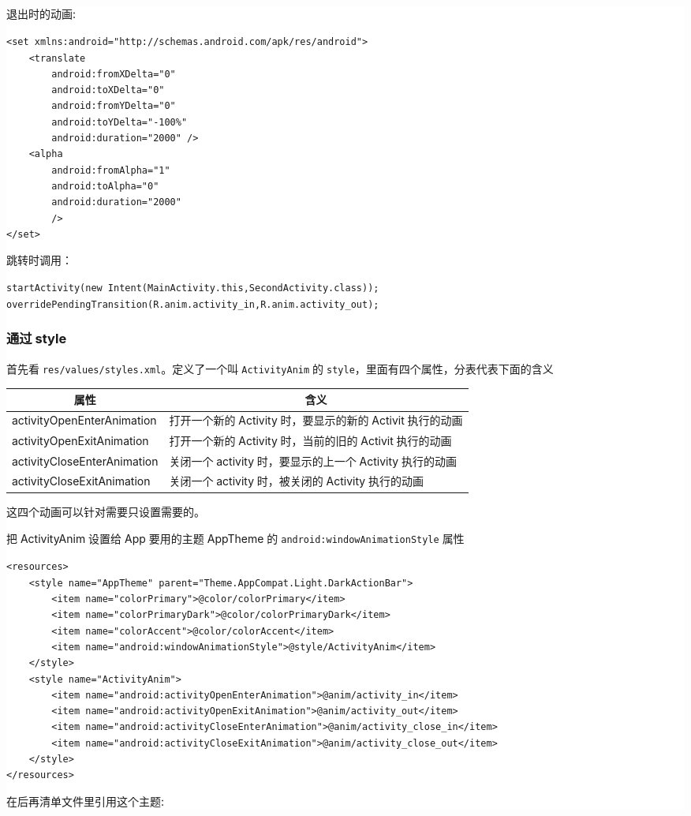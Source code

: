 退出时的动画:

    <set xmlns:android="http://schemas.android.com/apk/res/android">
        <translate
            android:fromXDelta="0"
            android:toXDelta="0"
            android:fromYDelta="0"
            android:toYDelta="-100%"
            android:duration="2000" />
        <alpha
            android:fromAlpha="1"
            android:toAlpha="0"
            android:duration="2000"
            />
    </set>

跳转时调用：

    startActivity(new Intent(MainActivity.this,SecondActivity.class));
    overridePendingTransition(R.anim.activity_in,R.anim.activity_out);


### 通过 style

首先看 `res/values/styles.xml`。定义了一个叫 `ActivityAnim` 的 `style`，里面有四个属性，分表代表下面的含义

| 属性 |	含义 |
| ---- | ------ |
| activityOpenEnterAnimation | 打开一个新的 Activity 时，要显示的新的 Activit 执行的动画 |
| activityOpenExitAnimation | 打开一个新的 Activity 时，当前的旧的 Activit 执行的动画 |
| activityCloseEnterAnimation | 关闭一个 activity 时，要显示的上一个 Activity 执行的动画 |
| activityCloseExitAnimation | 关闭一个 activity 时，被关闭的 Activity 执行的动画 |

这四个动画可以针对需要只设置需要的。

把 ActivityAnim 设置给 App 要用的主题 AppTheme 的 `android:windowAnimationStyle` 属性

    <resources>
        <style name="AppTheme" parent="Theme.AppCompat.Light.DarkActionBar">
            <item name="colorPrimary">@color/colorPrimary</item>
            <item name="colorPrimaryDark">@color/colorPrimaryDark</item>
            <item name="colorAccent">@color/colorAccent</item>
            <item name="android:windowAnimationStyle">@style/ActivityAnim</item>
        </style>
        <style name="ActivityAnim">
            <item name="android:activityOpenEnterAnimation">@anim/activity_in</item>
            <item name="android:activityOpenExitAnimation">@anim/activity_out</item>
            <item name="android:activityCloseEnterAnimation">@anim/activity_close_in</item>
            <item name="android:activityCloseExitAnimation">@anim/activity_close_out</item>
        </style>
    </resources>

在后再清单文件里引用这个主题:
